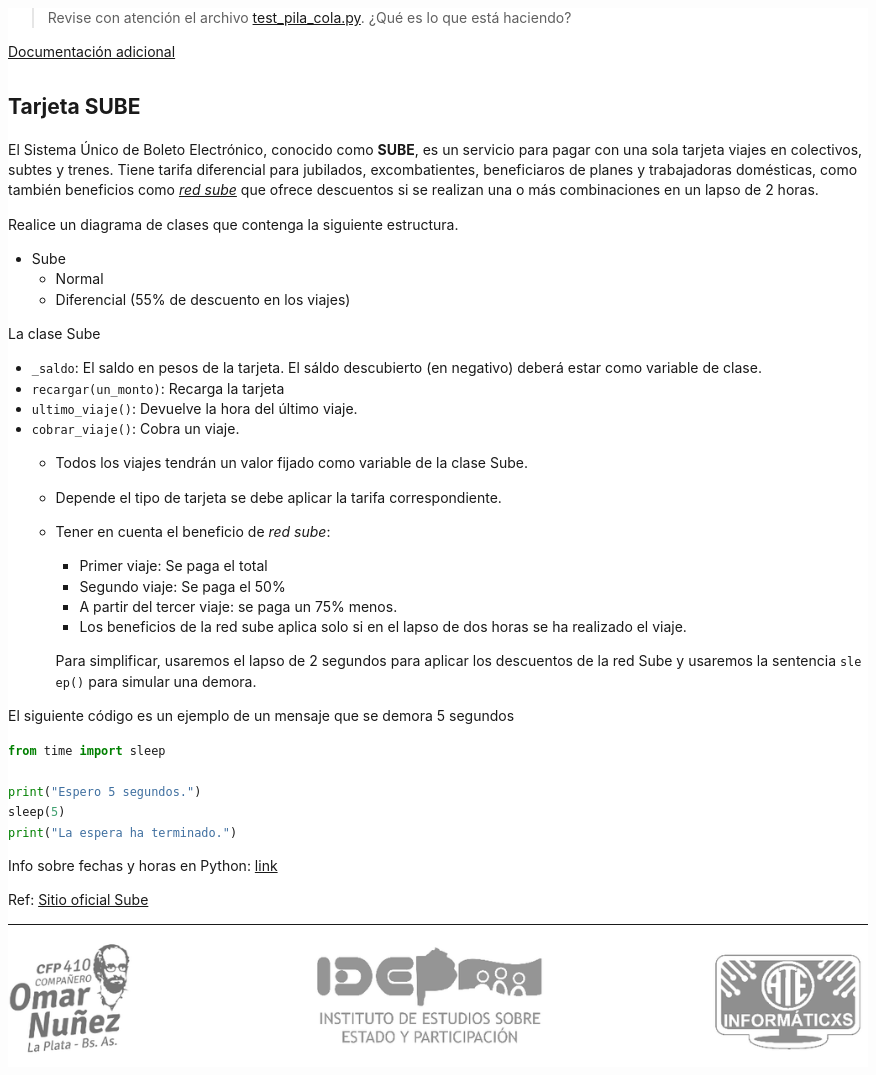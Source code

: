 > Revise con atención el archivo [test_pila_cola.py](https://github.com/kity-linuxero/prog_CFP410/blob/main/practicas/ej_resueltos/practica9/test_pila_cola.py). ¿Qué es lo que está haciendo?

[Documentación adicional](https://docs.python.org/es/3/library/unittest.html)

## Tarjeta SUBE

El Sistema Único de Boleto Electrónico, conocido como **SUBE**, es un servicio para pagar con una sola tarjeta viajes en colectivos, subtes y trenes. Tiene tarifa diferencial para jubilados, excombatientes, beneficiaros de planes y trabajadoras domésticas, como también beneficios como [_red sube_](https://www.argentina.gob.ar/redsube) que ofrece descuentos si se realizan una o más combinaciones en un lapso de 2 horas.

Realice un diagrama de clases que contenga la siguiente estructura.

- Sube
    - Normal
    - Diferencial (55% de descuento en los viajes)

La clase Sube

- `_saldo`: El saldo en pesos de la tarjeta. El sáldo descubierto (en negativo) deberá estar como variable de clase.
- `recargar(un_monto)`: Recarga la tarjeta
- `ultimo_viaje()`: Devuelve la hora del último viaje.
- `cobrar_viaje()`: Cobra un viaje.
    - Todos los viajes tendrán un valor fijado como variable de la clase Sube.
    - Depende el tipo de tarjeta se debe aplicar la tarifa correspondiente.
    - Tener en cuenta el beneficio de _red sube_:
        - Primer viaje: Se paga el total
        - Segundo viaje: Se paga el 50%
        - A partir del tercer viaje: se paga un 75% menos.
        - Los beneficios de la red sube aplica solo si en el lapso de dos horas se ha realizado el viaje. 
        
        Para simplificar, usaremos el lapso de 2 segundos para aplicar los descuentos de la red Sube y usaremos la sentencia `sleep()` para simular una demora.


El siguiente código es un ejemplo de un mensaje que se demora 5 segundos
```python
from time import sleep

print("Espero 5 segundos.")
sleep(5)
print("La espera ha terminado.")

```

Info sobre fechas y horas en Python: [link](https://oregoom.com/python/fechas-y-horas/)

Ref: [Sitio oficial Sube](https://www.argentina.gob.ar/sube)


-----



<img src="img/foot_logos.png" alt="Descripción de la imagen" style="width:100%; filter: grayscale(100%); opacity: 90%">



